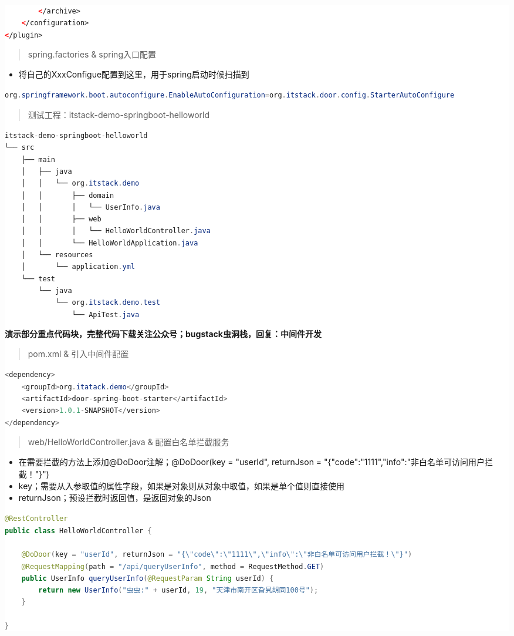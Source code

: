 ```xml
		</archive>
	</configuration>
</plugin>			
```

>spring.factories & spring入口配置

- 将自己的XxxConfigue配置到这里，用于spring启动时候扫描到

```java
org.springframework.boot.autoconfigure.EnableAutoConfiguration=org.itstack.door.config.StarterAutoConfigure
```

>测试工程：itstack-demo-springboot-helloworld

```java
itstack-demo-springboot-helloworld
└── src
    ├── main
    │   ├── java
    │   │   └── org.itstack.demo
    │   │       ├── domain
    │   │       │	└── UserInfo.java	
    │   │       ├── web	
    │   │       │	└── HelloWorldController.java	
    │   │       └── HelloWorldApplication.java
    │   └── resources	
    │       └── application.yml	
    └── test
        └── java
            └── org.itstack.demo.test
                └── ApiTest.java
```

**演示部分重点代码块，完整代码下载关注公众号；bugstack虫洞栈，回复：中间件开发**

>pom.xml & 引入中间件配置

```java
<dependency>
    <groupId>org.itatack.demo</groupId>
    <artifactId>door-spring-boot-starter</artifactId>
    <version>1.0.1-SNAPSHOT</version>
</dependency>
```

>web/HelloWorldController.java & 配置白名单拦截服务

- 在需要拦截的方法上添加@DoDoor注解；@DoDoor(key = "userId", returnJson = "{\"code\":\"1111\",\"info\":\"非白名单可访问用户拦截！\"}")
- key；需要从入参取值的属性字段，如果是对象则从对象中取值，如果是单个值则直接使用
- returnJson；预设拦截时返回值，是返回对象的Json

```java
@RestController
public class HelloWorldController {

    @DoDoor(key = "userId", returnJson = "{\"code\":\"1111\",\"info\":\"非白名单可访问用户拦截！\"}")
    @RequestMapping(path = "/api/queryUserInfo", method = RequestMethod.GET)
    public UserInfo queryUserInfo(@RequestParam String userId) {
        return new UserInfo("虫虫:" + userId, 19, "天津市南开区旮旯胡同100号");
    }

}
```
